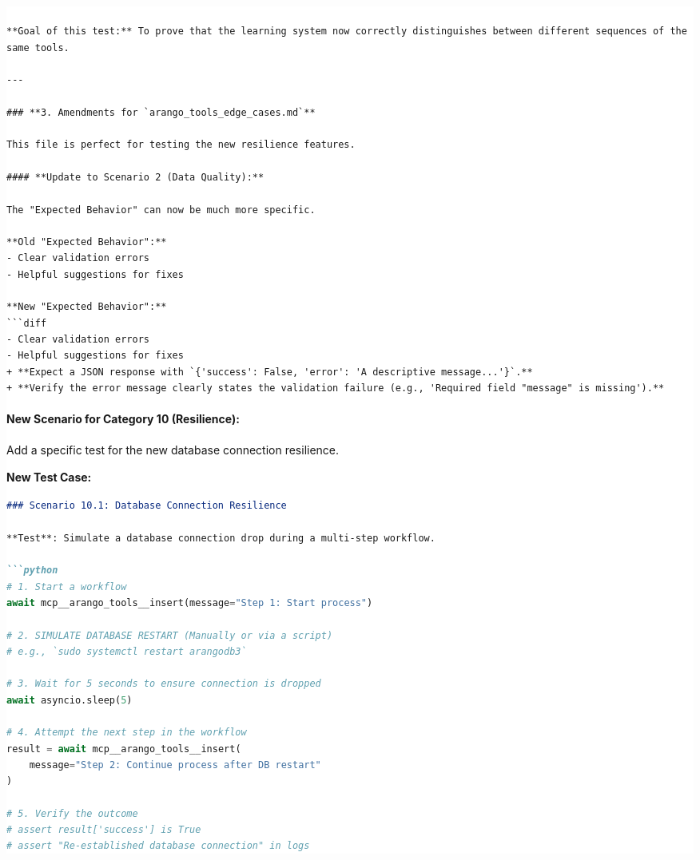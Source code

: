 ```

**Goal of this test:** To prove that the learning system now correctly distinguishes between different sequences of the same tools.

---

### **3. Amendments for `arango_tools_edge_cases.md`**

This file is perfect for testing the new resilience features.

#### **Update to Scenario 2 (Data Quality):**

The "Expected Behavior" can now be much more specific.

**Old "Expected Behavior":**
- Clear validation errors
- Helpful suggestions for fixes

**New "Expected Behavior":**
```diff
- Clear validation errors
- Helpful suggestions for fixes
+ **Expect a JSON response with `{'success': False, 'error': 'A descriptive message...'}`.**
+ **Verify the error message clearly states the validation failure (e.g., 'Required field "message" is missing').**
```

#### **New Scenario for Category 10 (Resilience):**

Add a specific test for the new database connection resilience.

**New Test Case:**
```markdown
### Scenario 10.1: Database Connection Resilience

**Test**: Simulate a database connection drop during a multi-step workflow.

```python
# 1. Start a workflow
await mcp__arango_tools__insert(message="Step 1: Start process")

# 2. SIMULATE DATABASE RESTART (Manually or via a script)
# e.g., `sudo systemctl restart arangodb3`

# 3. Wait for 5 seconds to ensure connection is dropped
await asyncio.sleep(5)

# 4. Attempt the next step in the workflow
result = await mcp__arango_tools__insert(
    message="Step 2: Continue process after DB restart"
)

# 5. Verify the outcome
# assert result['success'] is True
# assert "Re-established database connection" in logs
```
